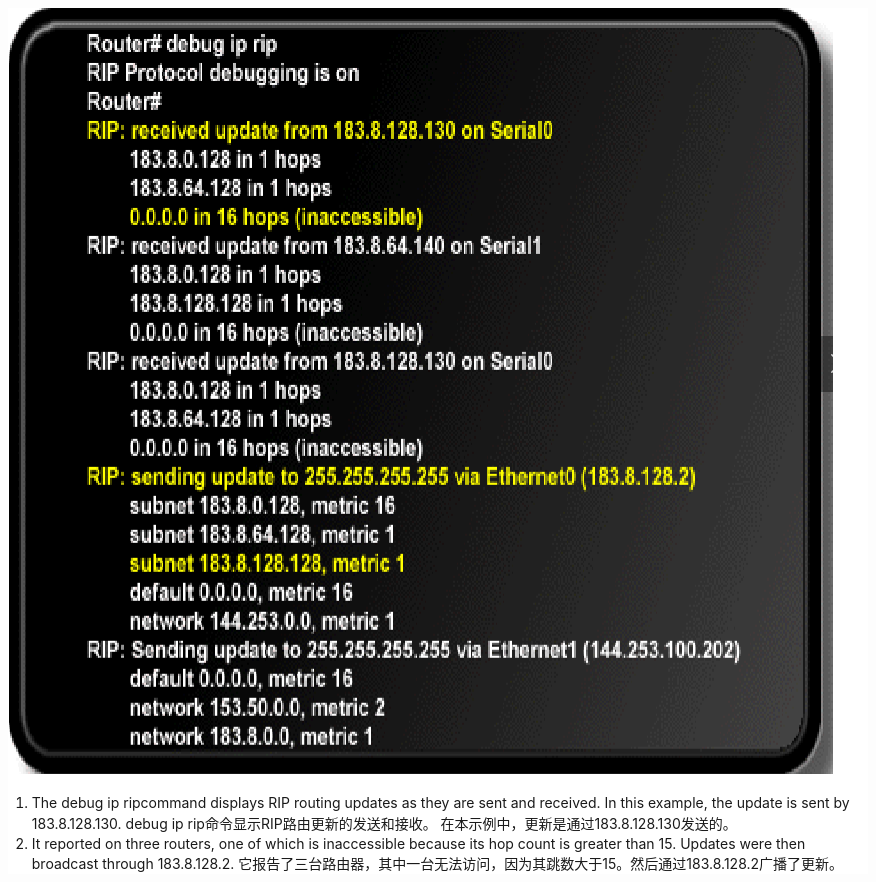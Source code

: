 ![](img/lec08/6.png)

1. The debug ip ripcommand displays RIP routing updates as they are sent and received. In this example, the update is sent by 183.8.128.130. debug ip rip命令显示RIP路由更新的发送和接收。 在本示例中，更新是通过183.8.128.130发送的。
2. It reported on three routers, one of which is inaccessible because its hop count is greater than 15. Updates were then broadcast through 183.8.128.2. 它报告了三台路由器，其中一台无法访问，因为其跳数大于15。然后通过183.8.128.2广播了更新。
